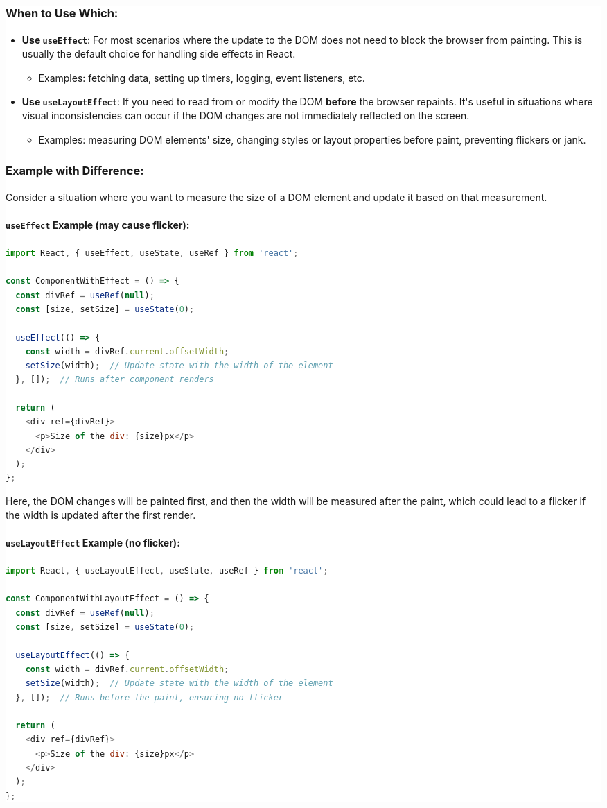 ### **When to Use Which:**

- **Use `useEffect`**: For most scenarios where the update to the DOM does not need to block the browser from painting. This is usually the default choice for handling side effects in React.
  - Examples: fetching data, setting up timers, logging, event listeners, etc.

- **Use `useLayoutEffect`**: If you need to read from or modify the DOM **before** the browser repaints. It's useful in situations where visual inconsistencies can occur if the DOM changes are not immediately reflected on the screen.
  - Examples: measuring DOM elements' size, changing styles or layout properties before paint, preventing flickers or jank.

### **Example with Difference:**

Consider a situation where you want to measure the size of a DOM element and update it based on that measurement.

#### **`useEffect` Example (may cause flicker):**

```js
import React, { useEffect, useState, useRef } from 'react';

const ComponentWithEffect = () => {
  const divRef = useRef(null);
  const [size, setSize] = useState(0);

  useEffect(() => {
    const width = divRef.current.offsetWidth;
    setSize(width);  // Update state with the width of the element
  }, []);  // Runs after component renders

  return (
    <div ref={divRef}>
      <p>Size of the div: {size}px</p>
    </div>
  );
};
```

Here, the DOM changes will be painted first, and then the width will be measured after the paint, which could lead to a flicker if the width is updated after the first render.

#### **`useLayoutEffect` Example (no flicker):**

```js
import React, { useLayoutEffect, useState, useRef } from 'react';

const ComponentWithLayoutEffect = () => {
  const divRef = useRef(null);
  const [size, setSize] = useState(0);

  useLayoutEffect(() => {
    const width = divRef.current.offsetWidth;
    setSize(width);  // Update state with the width of the element
  }, []);  // Runs before the paint, ensuring no flicker

  return (
    <div ref={divRef}>
      <p>Size of the div: {size}px</p>
    </div>
  );
};
```
